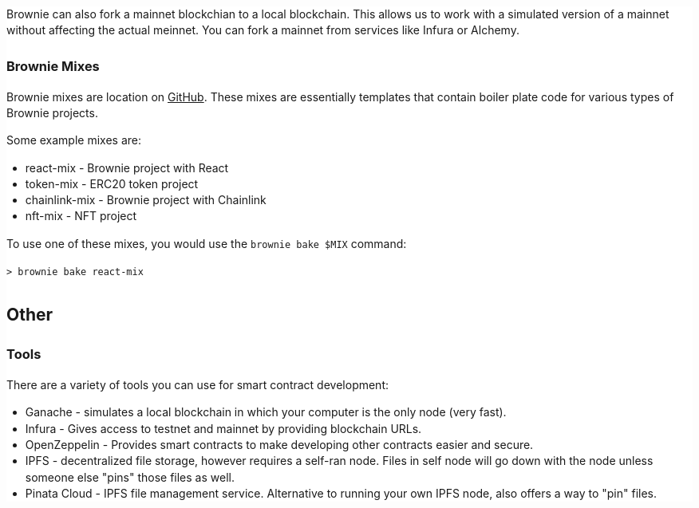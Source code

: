 Brownie can also fork a mainnet blockchian to a local blockchain. This allows us to work
with a simulated version of a mainnet without affecting the actual meinnet. You can fork
a mainnet from services like Infura or Alchemy.

### Brownie Mixes

Brownie mixes are location on [GitHub](https://github.com/brownie-mix). These mixes are
essentially templates that contain boiler plate code for various types of Brownie projects.

Some example mixes are:

* react-mix - Brownie project with React
* token-mix - ERC20 token project
* chainlink-mix - Brownie project with Chainlink
* nft-mix - NFT project

To use one of these mixes, you would use the `brownie bake $MIX` command:

```console
> brownie bake react-mix
```

## Other

### Tools

There are a variety of tools you can use for smart contract development:

* Ganache - simulates a local blockchain in which your computer is the only node (very fast).
* Infura - Gives access to testnet and mainnet by providing blockchain URLs.
* OpenZeppelin - Provides smart contracts to make developing other contracts easier and secure.
* IPFS - decentralized file storage, however requires a self-ran node. Files in self node will go down with the node unless someone else "pins" those files as well.
* Pinata Cloud - IPFS file management service. Alternative to running your own IPFS node, also offers a way to "pin" files.
